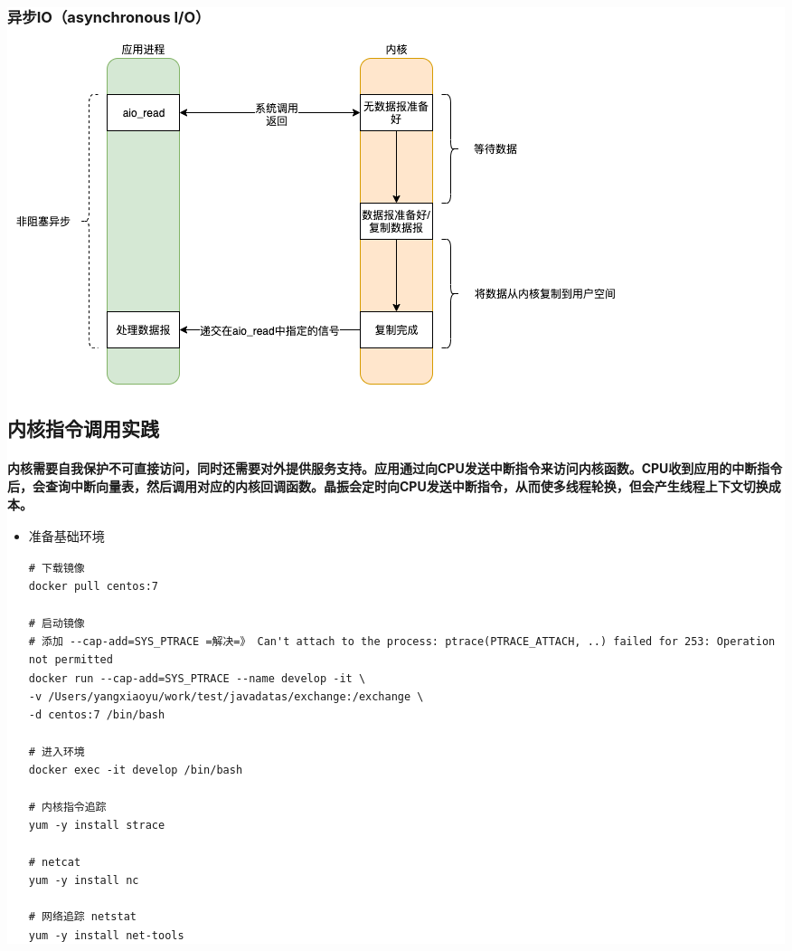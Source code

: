

### 异步IO（asynchronous I/O）

![io_asynchronous](NIO模型.assets/io_asynchronous.png)



## 内核指令调用实践

**内核需要自我保护不可直接访问，同时还需要对外提供服务支持。应用通过向CPU发送中断指令来访问内核函数。CPU收到应用的中断指令后，会查询中断向量表，然后调用对应的内核回调函数。晶振会定时向CPU发送中断指令，从而使多线程轮换，但会产生线程上下文切换成本。**



- 准备基础环境

  ```shell
  # 下载镜像
  docker pull centos:7
  
  # 启动镜像
  # 添加 --cap-add=SYS_PTRACE =解决=》 Can't attach to the process: ptrace(PTRACE_ATTACH, ..) failed for 253: Operation not permitted
  docker run --cap-add=SYS_PTRACE --name develop -it \
  -v /Users/yangxiaoyu/work/test/javadatas/exchange:/exchange \
  -d centos:7 /bin/bash
  
  # 进入环境
  docker exec -it develop /bin/bash
  
  # 内核指令追踪
  yum -y install strace
  
  # netcat
  yum -y install nc
  
  # 网络追踪 netstat
  yum -y install net-tools
  ```
